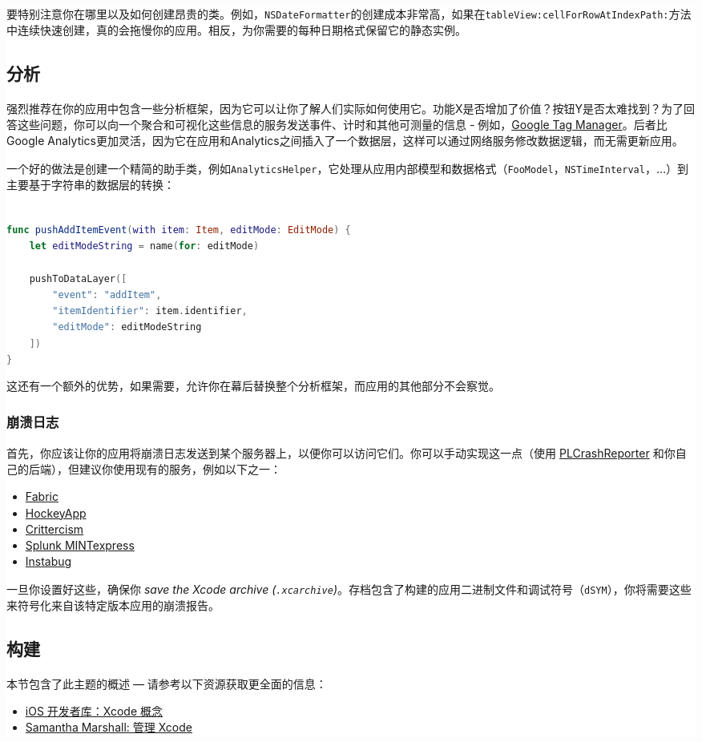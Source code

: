 要特别注意你在哪里以及如何创建昂贵的类。例如，`NSDateFormatter`的创建成本非常高，如果在`tableView:cellForRowAtIndexPath:`方法中连续快速创建，真的会拖慢你的应用。相反，为你需要的每种日期格式保留它的静态实例。

## 分析

强烈推荐在你的应用中包含一些分析框架，因为它可以让你了解人们实际如何使用它。功能X是否增加了价值？按钮Y是否太难找到？为了回答这些问题，你可以向一个聚合和可视化这些信息的服务发送事件、计时和其他可测量的信息 - 例如，[Google Tag Manager][google-tag-manager]。后者比Google Analytics更加灵活，因为它在应用和Analytics之间插入了一个数据层，这样可以通过网络服务修改数据逻辑，而无需更新应用。

[google-tag-manager]: https://www.google.com/analytics/tag-manager/

一个好的做法是创建一个精简的助手类，例如`AnalyticsHelper`，它处理从应用内部模型和数据格式（`FooModel`，`NSTimeInterval`，…）到主要基于字符串的数据层的转换：

```swift

func pushAddItemEvent(with item: Item, editMode: EditMode) {
    let editModeString = name(for: editMode)

    pushToDataLayer([
        "event": "addItem",
        "itemIdentifier": item.identifier,
        "editMode": editModeString
    ])
}

```

这还有一个额外的优势，如果需要，允许你在幕后替换整个分析框架，而应用的其他部分不会察觉。


### 崩溃日志

首先，你应该让你的应用将崩溃日志发送到某个服务器上，以便你可以访问它们。你可以手动实现这一点（使用 [PLCrashReporter][plcrashreporter] 和你自己的后端），但建议你使用现有的服务，例如以下之一：

* [Fabric](https://get.fabric.io)
* [HockeyApp](http://hockeyapp.net)
* [Crittercism](https://www.crittercism.com)
* [Splunk MINTexpress](https://mint.splunk.com)
* [Instabug](https://instabug.com/)

[plcrashreporter]: https://www.plcrashreporter.org

一旦你设置好这些，确保你 _save the Xcode archive (`.xcarchive`)_。存档包含了构建的应用二进制文件和调试符号（`dSYM`），你将需要这些来符号化来自该特定版本应用的崩溃报告。



## 构建

本节包含了此主题的概述 — 请参考以下资源获取更全面的信息：

- [iOS 开发者库：Xcode 概念][apple-xcode-concepts]
- [Samantha Marshall: 管理 Xcode][pewpew-managing-xcode]

[apple-xcode-concepts]: https://developer.apple.com/library/ios/featuredarticles/XcodeConcepts/
[pewpew-managing-xcode]: http://pewpewthespells.com/blog/managing_xcode.html





[android-best-practices]: https://github.com/futurice/android-best-practices
[windows-app-development-best-practices]: https://github.com/futurice/windows-app-development-best-practices
[ios-hig]: https://developer.apple.com/ios/human-interface-guidelines/
[xcode]: https://developer.apple.com/xcode/
[appcode]: https://www.jetbrains.com/objc/
[xcode-app-store]: https://itunes.apple.com/us/app/xcode/id497799835
[dry]: https://en.wikipedia.org/wiki/Don%27t_repeat_yourself
[size-classes]: https://developer.apple.com/design/human-interface-guidelines/layout
[swift-gitignore]: https://github.com/github/gitignore/blob/master/Swift.gitignore
[objc-gitignore]: https://github.com/github/gitignore/blob/master/Objective-C.gitignore
[cocoapods]: https://cocoapods.org/
[cocoapods-pod-syntax]: http://guides.cocoapods.org/syntax/podfile.html#pod
[committing-pods]: https://www.dzombak.com/blog/2014/03/including-pods-in-source-control.html
[committing-pods-cocoapods]: https://guides.cocoapods.org/using/using-cocoapods.html#should-i-check-the-pods-directory-into-source-control
[carthage]: https://github.com/Carthage/Carthage
[simple-made-easy]: http://www.infoq.com/presentations/Simple-Made-Easy
[carthage-instructions]: https://github.com/Carthage/Carthage#installing-carthage
[stringsdict-format]: https://developer.apple.com/library/prerelease/ios/documentation/MacOSX/Conceptual/BPInternational/StringsdictFileFormat/StringsdictFileFormat.html
[language-plural-rules]: http://www.unicode.org/cldr/charts/latest/supplemental/language_plural_rules.html
[l10n-slides]: https://speakerdeck.com/hasseg/localization-practicum
[gitflow-github]: https://github.com/nvie/gitflow
[afnetworking-github]: https://github.com/AFNetworking/AFNetworking
[alamofire-github]: https://github.com/Alamofire/Alamofire
[timezones-youtube]: https://www.youtube.com/watch?v=-5wpm-gesOY
[datetools-github]: https://github.com/MatthewYork/DateTools
[visual-format-language]: https://developer.apple.com/library/ios/documentation/UserExperience/Conceptual/AutolayoutPG/VisualFormatLanguage.html
[nslayoutanchor]: https://developer.apple.com/library/prerelease/ios/documentation/AppKit/Reference/NSLayoutAnchor_ClassReference/index.html
[snapkit-github]: https://github.com/SnapKit/
[purelayout-github]: https://github.com/PureLayout/PureLayout
[dsl-wikipedia]: https://en.wikipedia.org/wiki/Domain-specific_language
[cartography-github]: https://github.com/robb/Cartography
[flkautolayout-github]: https://github.com/floriankugler/FLKAutoLayout
[mvcs]: http://programmers.stackexchange.com/questions/184396/mvcs-model-view-controller-store
[mvvm]: https://www.objc.io/issues/13-architecture/mvvm/
[sprynthesis-mvvm]: http://www.sprynthesis.com/2014/12/06/reactivecocoa-mvvm-introduction/
[viper]: https://www.objc.io/issues/13-architecture/viper/
[swiftyjson]: https://github.com/SwiftyJSON/SwiftyJSON
[argo]: https://github.com/thoughtbot/Argo
[codableLink]: https://developer.apple.com/documentation/foundation/archives_and_serialization/encoding_and_decoding_custom_types
[size-classes]: https://developer.apple.com/documentation/uikit/uitraitcollection/1652813-sizeclasses
[wwdc-autolayout-mysteries]: https://developer.apple.com/videos/wwdc/2015/?id=219
[edward-huynh-requiresconstraintbasedlayout]: http://www.edwardhuynh.com/blog/2013/11/24/the-mystery-of-the-requiresconstraintbasedlayout/
[khanlou-destroy-massive-vc]: http://khanlou.com/2014/09/8-patterns-to-help-you-destroy-massive-view-controller/
[reactivecocoa-github]: https://github.com/ReactiveCocoa/ReactiveCocoa
[asset-catalogs]: http://help.apple.com/xcode/mac/8.0/#/dev10510b1f7
[vector-assets]: http://martiancraft.com/blog/2014/09/vector-images-xcode6/
[pngcrush-website]: http://pmt.sourceforge.net/pngcrush/
[cocoa-coding-guidelines]: https://developer.apple.com/library/mac/documentation/Cocoa/Conceptual/CodingGuidelines/CodingGuidelines.html
[swift-api-design-guidelines]: https://swift.org/documentation/api-design-guidelines/
[nshipster-pragma-marks]: http://nshipster.com/pragma/
[apple-security-guide]: https://www.apple.com/business/docs/site/iOS_Security_Guide.pdf
[sskeychain]: https://github.com/soffes/sskeychain
[uickeychainstore]: https://github.com/kishikawakatsumi/UICKeyChainStore
[certificate-pinning]: https://en.wikipedia.org/wiki/HTTP_Public_Key_Pinning
[afnetworking-github]: https://github.com/AFNetworking/AFNetworking
[alamofire-github]: https://github.com/Alamofire/Alamofire
[apple-security-guide]: https://www.apple.com/business/docs/iOS_Security_Guide.pdf
[sskeychain]: https://github.com/soffes/sskeychain
[uickeychainstore]: https://github.com/kishikawakatsumi/UICKeyChainStore
[certificate-pinning]: https://possiblemobile.com/2013/03/ssl-pinning-for-increased-app-security/
[alamofire-github]: https://github.com/Alamofire/Alamofire
[warnings-slides]: https://speakerdeck.com/hasseg/the-compiler-is-your-friend
[ali-rantakari-twitter]: https://twitter.com/AliRantakari
[reveal]: http://revealapp.com/
[spark-inspector]: http://sparkinspector.com
[xcode-view-debugging]: https://developer.apple.com/library/prerelease/content/documentation/DeveloperTools/Conceptual/debugging_with_xcode/chapters/special_debugging_workflows.html
[futurice-environments]: http://futurice.com/blog/five-environments-you-cannot-develop-without
[xcconfig-slides]: https://speakerdeck.com/hasseg/xcode-configuration-files
[jared-sinclair-signing-tips]: http://blog.jaredsinclair.com/post/116436789850/
[testflight]: https://developer.apple.com/testflight/
[testflight-discussion]: http://blog.supertop.co/post/108759935377/app-developer-friends-try-testflight
[provisioning]: https://github.com/chockenberry/Provisioning
[appstore-connect]: https://appstoreconnect.apple.com
[futu-blog-iap]: http://futurice.com/blog/validating-in-app-purchases-in-your-ios-app
[futurice]: http://futurice.com/
[reactivecocoa-github]: https://github.com/ReactiveCocoa/ReactiveCocoa